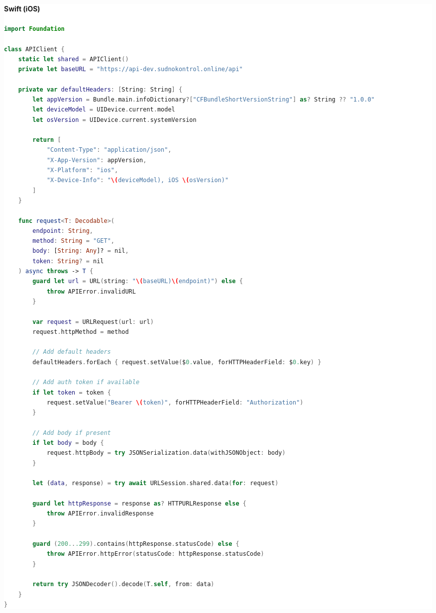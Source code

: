 #### Swift (iOS)
```swift
import Foundation

class APIClient {
    static let shared = APIClient()
    private let baseURL = "https://api-dev.sudnokontrol.online/api"

    private var defaultHeaders: [String: String] {
        let appVersion = Bundle.main.infoDictionary?["CFBundleShortVersionString"] as? String ?? "1.0.0"
        let deviceModel = UIDevice.current.model
        let osVersion = UIDevice.current.systemVersion

        return [
            "Content-Type": "application/json",
            "X-App-Version": appVersion,
            "X-Platform": "ios",
            "X-Device-Info": "\(deviceModel), iOS \(osVersion)"
        ]
    }

    func request<T: Decodable>(
        endpoint: String,
        method: String = "GET",
        body: [String: Any]? = nil,
        token: String? = nil
    ) async throws -> T {
        guard let url = URL(string: "\(baseURL)\(endpoint)") else {
            throw APIError.invalidURL
        }

        var request = URLRequest(url: url)
        request.httpMethod = method

        // Add default headers
        defaultHeaders.forEach { request.setValue($0.value, forHTTPHeaderField: $0.key) }

        // Add auth token if available
        if let token = token {
            request.setValue("Bearer \(token)", forHTTPHeaderField: "Authorization")
        }

        // Add body if present
        if let body = body {
            request.httpBody = try JSONSerialization.data(withJSONObject: body)
        }

        let (data, response) = try await URLSession.shared.data(for: request)

        guard let httpResponse = response as? HTTPURLResponse else {
            throw APIError.invalidResponse
        }

        guard (200...299).contains(httpResponse.statusCode) else {
            throw APIError.httpError(statusCode: httpResponse.statusCode)
        }

        return try JSONDecoder().decode(T.self, from: data)
    }
}
```
